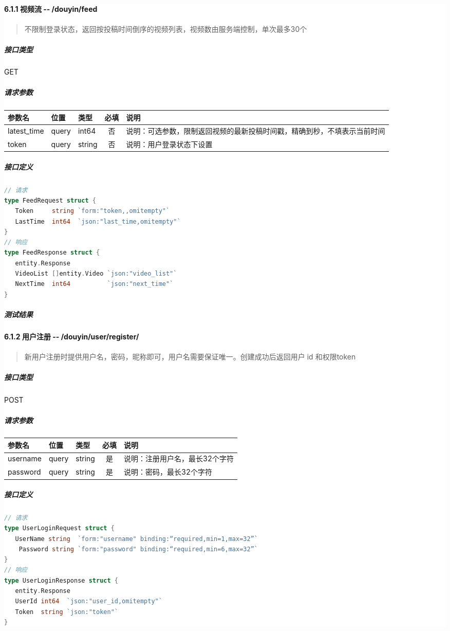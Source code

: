 #### 6.1.1 视频流 -- /douyin/feed

> 不限制登录状态，返回按投稿时间倒序的视频列表，视频数由服务端控制，单次最多30个

##### 接口类型

GET

##### 请求参数

| 参数名      | 位置  | 类型   | 必填 | 说明                                                         |
| :---------- | :---- | :----- | :--: | :----------------------------------------------------------- |
| latest_time | query | int64  |  否  | 说明：可选参数，限制返回视频的最新投稿时间戳，精确到秒，不填表示当前时间 |
| token       | query | string |  否  | 说明：用户登录状态下设置                                     |

##### 接口定义

```go
// 请求
type FeedRequest struct {
   Token     string `form:"token,,omitempty"`
   LastTime  int64  `json:"last_time,omitempty"`
}
// 响应
type FeedResponse struct {
   entity.Response
   VideoList []entity.Video `json:"video_list"`
   NextTime  int64          `json:"next_time"`
}
```

##### 测试结果



#### 6.1.2 用户注册 -- /douyin/user/register/

> 新用户注册时提供用户名，密码，昵称即可，用户名需要保证唯一。创建成功后返回用户 id 和权限token

##### 接口类型

POST

##### 请求参数

| 参数名   | 位置  | 类型   | 必填 | 说明                           |
| :------- | :---- | :----- | :--: | :----------------------------- |
| username | query | string |  是  | 说明：注册用户名，最长32个字符 |
| password | query | string |  是  | 说明：密码，最长32个字符       |

##### 接口定义

```go
// 请求
type UserLoginRequest struct {
   UserName string  `form:"username" binding:“required,min=1,max=32”`
    Password string `form:"password" binding:“required,min=6,max=32”`
}
// 响应
type UserLoginResponse struct {
   entity.Response
   UserId int64  `json:"user_id,omitempty"`
   Token  string `json:"token"`
}
```

